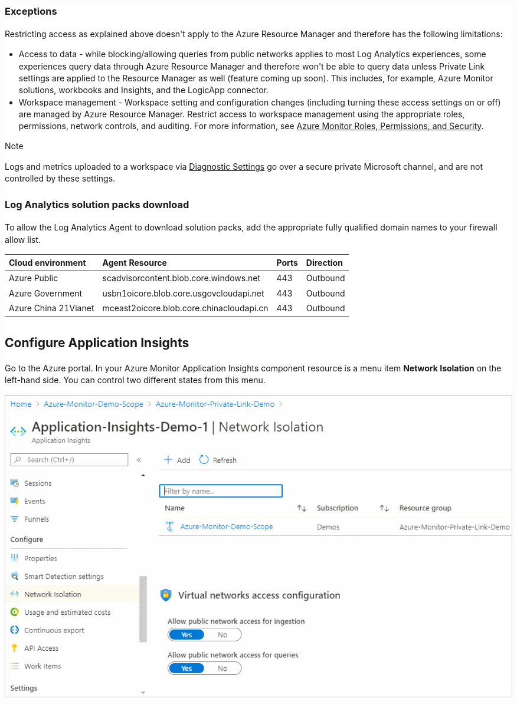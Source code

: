### Exceptions
Restricting access as explained above doesn't apply to the Azure Resource Manager and therefore has the following limitations:
* Access to data - while blocking/allowing queries from public networks applies to most Log Analytics experiences, some experiences query data through Azure Resource Manager and therefore won't be able to query data unless Private Link settings are applied to the Resource Manager as well (feature coming up soon). This includes, for example, Azure Monitor solutions, workbooks and Insights, and the LogicApp connector.
* Workspace management - Workspace setting and configuration changes (including turning these access settings on or off) are managed by Azure Resource Manager. Restrict access to workspace management using the appropriate roles, permissions, network controls, and auditing. For more information, see [Azure Monitor Roles, Permissions, and Security](roles-permissions-security.md).

> [!NOTE]
> Logs and metrics uploaded to a workspace via [Diagnostic Settings](diagnostic-settings.md) go over a secure private Microsoft channel, and are not controlled by these settings.

### Log Analytics solution packs download

To allow the Log Analytics Agent to download solution packs, add the appropriate fully qualified domain names to your firewall allow list. 


| Cloud environment | Agent Resource | Ports | Direction |
|:--|:--|:--|:--|
|Azure Public     | scadvisorcontent.blob.core.windows.net         | 443 | Outbound
|Azure Government | usbn1oicore.blob.core.usgovcloudapi.net | 443 |  Outbound
|Azure China 21Vianet      | mceast2oicore.blob.core.chinacloudapi.cn| 443 | Outbound

## Configure Application Insights

Go to the Azure portal. In your Azure Monitor Application Insights component resource is a menu item **Network Isolation** on the left-hand side. You can control two different states from this menu.

![AI Network Isolation](./media/private-link-security/ampls-application-insights-lan-network-isolation-6.png)
